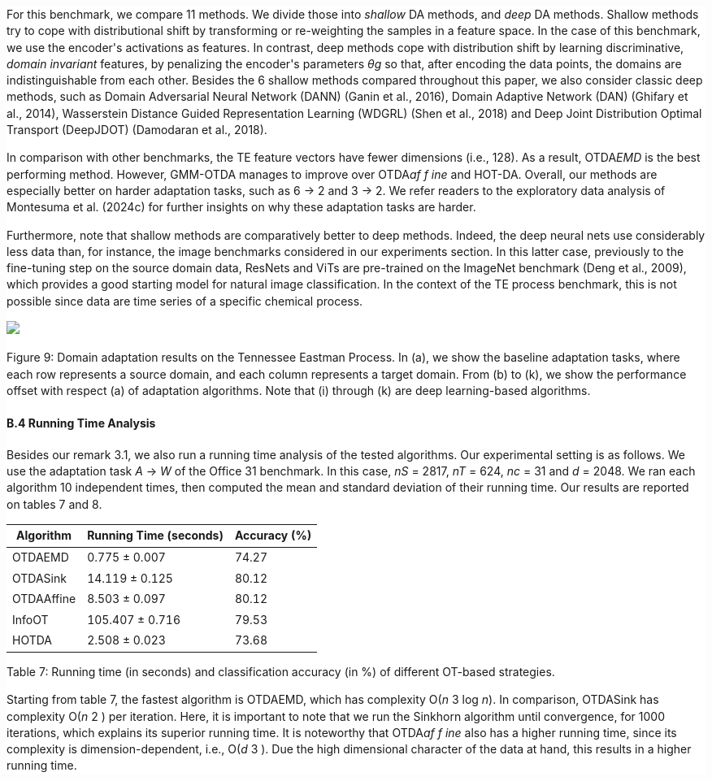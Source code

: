 For this benchmark, we compare 11 methods. We divide those into *shallow* DA methods, and *deep* DA methods. Shallow methods try to cope with distributional shift by transforming or re-weighting the samples in a feature space. In the case of this benchmark, we use the encoder's activations as features. In contrast, deep methods cope with distribution shift by learning discriminative, *domain invariant* features, by penalizing the encoder's parameters *θg* so that, after encoding the data points, the domains are indistinguishable from each other. Besides the 6 shallow methods compared throughout this paper, we also consider classic deep methods, such as Domain Adversarial Neural Network (DANN) (Ganin et al., 2016), Domain Adaptive Network (DAN) (Ghifary et al., 2014), Wasserstein Distance Guided Representation Learning (WDGRL) (Shen et al., 2018) and Deep Joint Distribution Optimal Transport (DeepJDOT) (Damodaran et al., 2018).

In comparison with other benchmarks, the TE feature vectors have fewer dimensions (i.e., 128). As a result, OTDA*EMD* is the best performing method. However, GMM-OTDA manages to improve over OTDA*af f ine* and HOT-DA. Overall, our methods are especially better on harder adaptation tasks, such as 6 → 2 and 3 → 2. We refer readers to the exploratory data analysis of Montesuma et al. (2024c) for further insights on why these adaptation tasks are harder.

Furthermore, note that shallow methods are comparatively better to deep methods. Indeed, the deep neural nets use considerably less data than, for instance, the image benchmarks considered in our experiments section. In this latter case, previously to the fine-tuning step on the source domain data, ResNets and ViTs are pre-trained on the ImageNet benchmark (Deng et al., 2009), which provides a good starting model for natural image classification. In the context of the TE process benchmark, this is not possible since data are time series of a specific chemical process.

![](_page_21_Figure_1.jpeg)

Figure 9: Domain adaptation results on the Tennessee Eastman Process. In (a), we show the baseline adaptation tasks, where each row represents a source domain, and each column represents a target domain. From (b) to (k), we show the performance offset with respect (a) of adaptation algorithms. Note that (i) through (k) are deep learning-based algorithms.

#### **B.4 Running Time Analysis**

Besides our remark 3.1, we also run a running time analysis of the tested algorithms. Our experimental setting is as follows. We use the adaptation task *A* → *W* of the Office 31 benchmark. In this case, *nS* = 2817, *nT* = 624, *nc* = 31 and *d* = 2048. We ran each algorithm 10 independent times, then computed the mean and standard deviation of their running time. Our results are reported on tables 7 and 8.

| Algorithm | Running Time (seconds) | Accuracy (%) |
| --- | --- | --- |
| OTDAEMD | 0.775 ± 0.007 | 74.27 |
| OTDASink | 14.119 ± 0.125 | 80.12 |
| OTDAAffine | 8.503 ± 0.097 | 80.12 |
| InfoOT | 105.407 ± 0.716 | 79.53 |
| HOTDA | 2.508 ± 0.023 | 73.68 |

Table 7: Running time (in seconds) and classification accuracy (in %) of different OT-based strategies.

Starting from table 7, the fastest algorithm is OTDAEMD, which has complexity O(*n* 3 log *n*). In comparison, OTDASink has complexity O(*n* 2 ) per iteration. Here, it is important to note that we run the Sinkhorn algorithm until convergence, for 1000 iterations, which explains its superior running time. It is noteworthy that OTDA*af f ine* also has a higher running time, since its complexity is dimension-dependent, i.e., O(*d* 3 ). Due the high dimensional character of the data at hand, this results in a higher running time.

